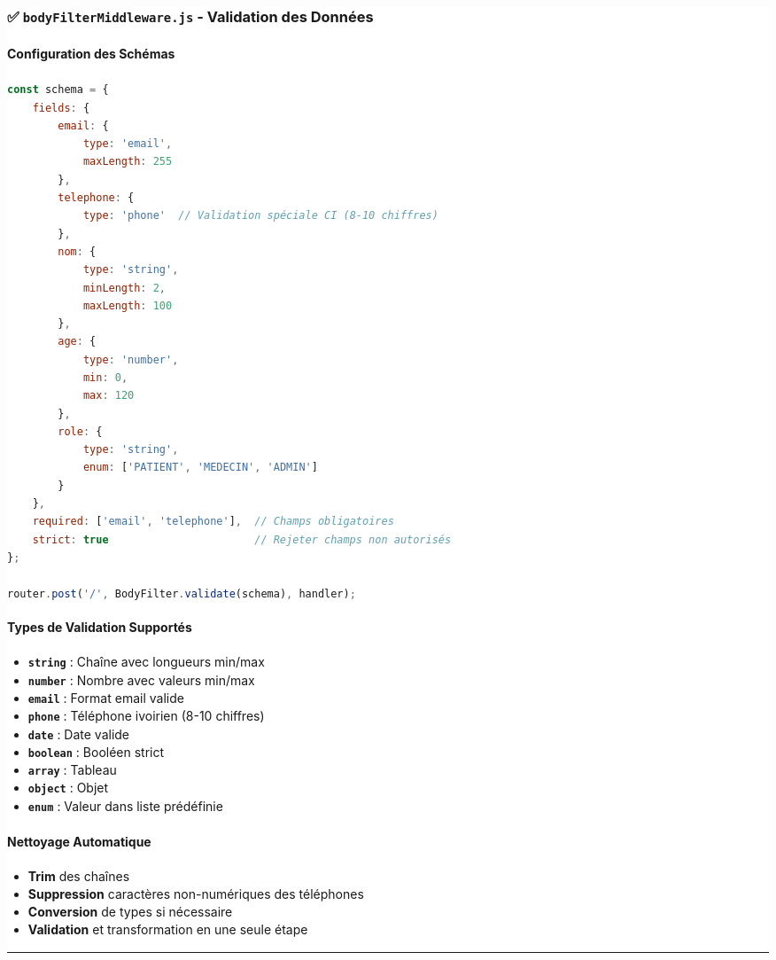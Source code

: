 ### ✅ `bodyFilterMiddleware.js` - Validation des Données

#### Configuration des Schémas
```javascript
const schema = {
    fields: {
        email: {
            type: 'email',
            maxLength: 255
        },
        telephone: {
            type: 'phone'  // Validation spéciale CI (8-10 chiffres)
        },
        nom: {
            type: 'string',
            minLength: 2,
            maxLength: 100
        },
        age: {
            type: 'number',
            min: 0,
            max: 120
        },
        role: {
            type: 'string',
            enum: ['PATIENT', 'MEDECIN', 'ADMIN']
        }
    },
    required: ['email', 'telephone'],  // Champs obligatoires
    strict: true                       // Rejeter champs non autorisés
};

router.post('/', BodyFilter.validate(schema), handler);
```

#### Types de Validation Supportés
- **`string`** : Chaîne avec longueurs min/max
- **`number`** : Nombre avec valeurs min/max
- **`email`** : Format email valide
- **`phone`** : Téléphone ivoirien (8-10 chiffres)
- **`date`** : Date valide
- **`boolean`** : Booléen strict
- **`array`** : Tableau
- **`object`** : Objet
- **`enum`** : Valeur dans liste prédéfinie

#### Nettoyage Automatique
- **Trim** des chaînes
- **Suppression** caractères non-numériques des téléphones
- **Conversion** de types si nécessaire
- **Validation** et transformation en une seule étape

---